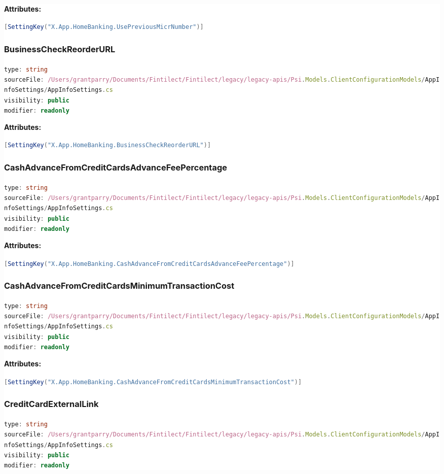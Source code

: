 **Attributes:**
```csharp
[SettingKey("X.App.HomeBanking.UsePreviousMicrNumber")]
```

### BusinessCheckReorderURL

```typescript
type: string
sourceFile: /Users/grantparry/Documents/Fintilect/Fintilect/legacy/legacy-apis/Psi.Models.ClientConfigurationModels/AppInfoSettings/AppInfoSettings.cs
visibility: public
modifier: readonly
```

**Attributes:**
```csharp
[SettingKey("X.App.HomeBanking.BusinessCheckReorderURL")]
```

### CashAdvanceFromCreditCardsAdvanceFeePercentage

```typescript
type: string
sourceFile: /Users/grantparry/Documents/Fintilect/Fintilect/legacy/legacy-apis/Psi.Models.ClientConfigurationModels/AppInfoSettings/AppInfoSettings.cs
visibility: public
modifier: readonly
```

**Attributes:**
```csharp
[SettingKey("X.App.HomeBanking.CashAdvanceFromCreditCardsAdvanceFeePercentage")]
```

### CashAdvanceFromCreditCardsMinimumTransactionCost

```typescript
type: string
sourceFile: /Users/grantparry/Documents/Fintilect/Fintilect/legacy/legacy-apis/Psi.Models.ClientConfigurationModels/AppInfoSettings/AppInfoSettings.cs
visibility: public
modifier: readonly
```

**Attributes:**
```csharp
[SettingKey("X.App.HomeBanking.CashAdvanceFromCreditCardsMinimumTransactionCost")]
```

### CreditCardExternalLink

```typescript
type: string
sourceFile: /Users/grantparry/Documents/Fintilect/Fintilect/legacy/legacy-apis/Psi.Models.ClientConfigurationModels/AppInfoSettings/AppInfoSettings.cs
visibility: public
modifier: readonly
```
